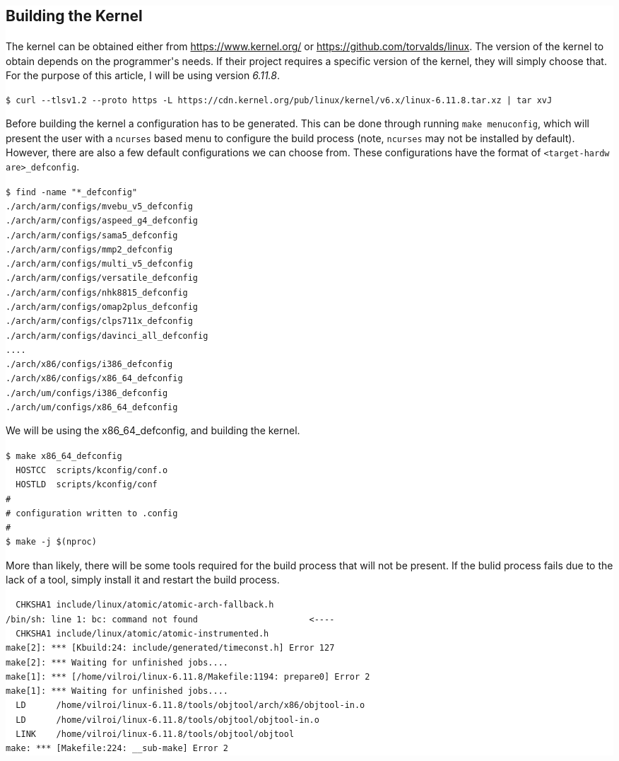 ## Building the Kernel
The kernel can be obtained either from <https://www.kernel.org/> or <https://github.com/torvalds/linux>. The version of the kernel to obtain depends on the programmer's needs. If their project requires a specific version of the kernel, they will simply choose that. For the purpose of this article, I will be using version *6.11.8*. 

```console
$ curl --tlsv1.2 --proto https -L https://cdn.kernel.org/pub/linux/kernel/v6.x/linux-6.11.8.tar.xz | tar xvJ
```

Before building the kernel a configuration has to be generated. This can be done through running `make menuconfig`, which will present the user with a `ncurses` based menu to configure the build process (note, `ncurses` may not be installed by default). However, there are also a few default configurations we can choose from. These configurations have the format of `<target-hardware>_defconfig`.

```console
$ find -name "*_defconfig"
./arch/arm/configs/mvebu_v5_defconfig
./arch/arm/configs/aspeed_g4_defconfig
./arch/arm/configs/sama5_defconfig
./arch/arm/configs/mmp2_defconfig
./arch/arm/configs/multi_v5_defconfig
./arch/arm/configs/versatile_defconfig
./arch/arm/configs/nhk8815_defconfig
./arch/arm/configs/omap2plus_defconfig
./arch/arm/configs/clps711x_defconfig
./arch/arm/configs/davinci_all_defconfig
....
./arch/x86/configs/i386_defconfig
./arch/x86/configs/x86_64_defconfig
./arch/um/configs/i386_defconfig
./arch/um/configs/x86_64_defconfig
```
We will be using the x86_64_defconfig, and building the kernel.
```console
$ make x86_64_defconfig
  HOSTCC  scripts/kconfig/conf.o
  HOSTLD  scripts/kconfig/conf
#
# configuration written to .config
#
$ make -j $(nproc)
```

More than likely, there will be some tools required for the build process that will not be present. If the bulid process fails due to the lack of a tool, simply install it and restart the build process.

```console
  CHKSHA1 include/linux/atomic/atomic-arch-fallback.h
/bin/sh: line 1: bc: command not found                      <---- 
  CHKSHA1 include/linux/atomic/atomic-instrumented.h
make[2]: *** [Kbuild:24: include/generated/timeconst.h] Error 127
make[2]: *** Waiting for unfinished jobs....
make[1]: *** [/home/vilroi/linux-6.11.8/Makefile:1194: prepare0] Error 2
make[1]: *** Waiting for unfinished jobs....
  LD      /home/vilroi/linux-6.11.8/tools/objtool/arch/x86/objtool-in.o
  LD      /home/vilroi/linux-6.11.8/tools/objtool/objtool-in.o
  LINK    /home/vilroi/linux-6.11.8/tools/objtool/objtool
make: *** [Makefile:224: __sub-make] Error 2
```


[^1]: <https://www.antonysallas.com/docs/compressed-kernel/>
[^2]: <https://www.kernel.org/doc/html/latest/filesystems/ramfs-rootfs-initramfs.html>
[^3]: <https://wiki.archlinux.org/title/Dm-crypt/Encrypting_an_entire_system#LVM_on_LUKS>
[^4]: <https://aur.archlinux.org/cgit/aur.git/tree/esp8266-rtos-sdk-aur-ncurses-fix.patch?h=esp8266-rtos-sdk>
[^5]: <https://github.com/vilroi/busybox-vilroi>
[^6]: <https://lists.busybox.net/pipermail/busybox/2024-July/090827.html>
[^7]: <https://kernw0lf.github.io/posts/qemu_debug/>